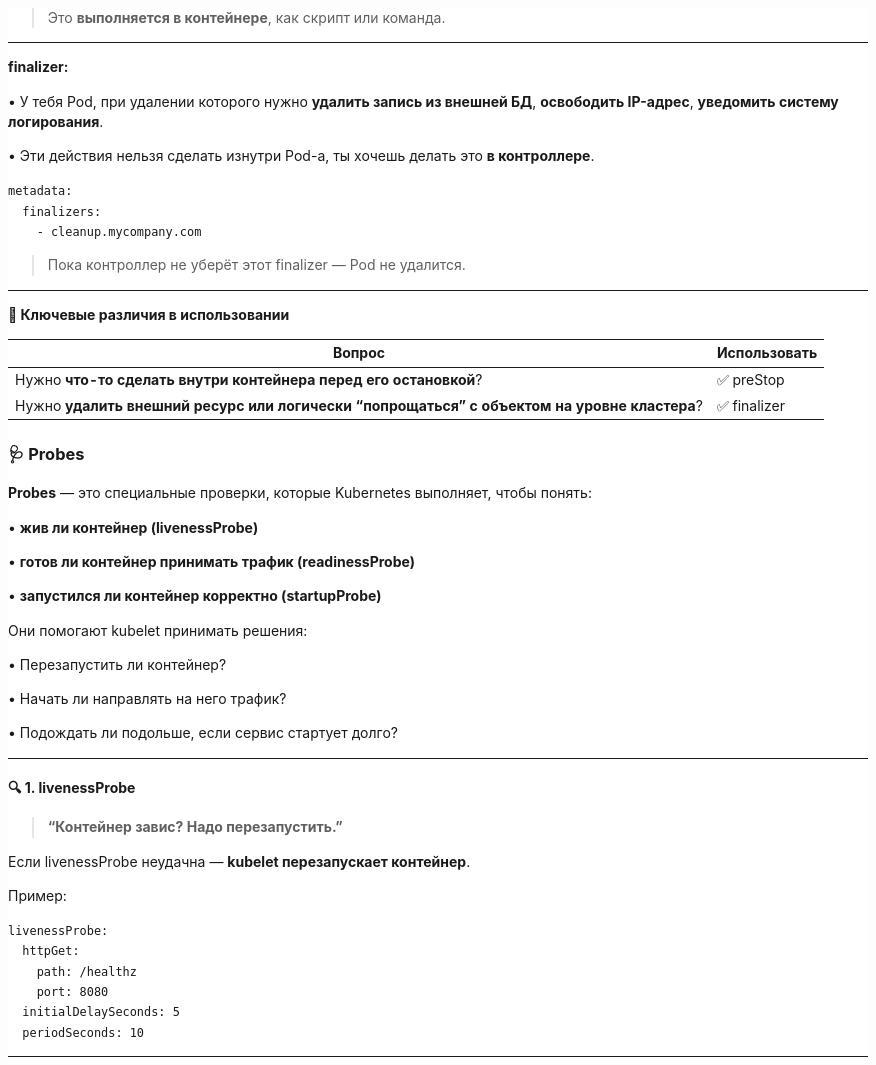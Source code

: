 > Это **выполняется в контейнере**, как скрипт или команда.

---

**finalizer:**

• У тебя Pod, при удалении которого нужно **удалить запись из внешней БД**, **освободить IP-адрес**, **уведомить систему логирования**.

• Эти действия нельзя сделать изнутри Pod-а, ты хочешь делать это **в контроллере**.

```
metadata:
  finalizers:
    - cleanup.mycompany.com
```

> Пока контроллер не уберёт этот finalizer — Pod не удалится.

---

**🎯 Ключевые различия в использовании**

|**Вопрос**|**Использовать**|
|---|---|
|Нужно **что-то сделать внутри контейнера перед его остановкой**?|✅ preStop|
|Нужно **удалить внешний ресурс или логически “попрощаться” с объектом на уровне кластера**?|✅ finalizer|

### 🩺 Probes

**Probes** — это специальные проверки, которые Kubernetes выполняет, чтобы понять:

• **жив ли контейнер (livenessProbe)**

• **готов ли контейнер принимать трафик (readinessProbe)**

• **запустился ли контейнер корректно (startupProbe)**

Они помогают kubelet принимать решения:

• Перезапустить ли контейнер?

• Начать ли направлять на него трафик?

• Подождать ли подольше, если сервис стартует долго?

---

#### 🔍 1. livenessProbe

> **“Контейнер завис? Надо перезапустить.”**

Если livenessProbe неудачна — **kubelet перезапускает контейнер**.

Пример:

```
livenessProbe:
  httpGet:
    path: /healthz
    port: 8080
  initialDelaySeconds: 5
  periodSeconds: 10
```

---